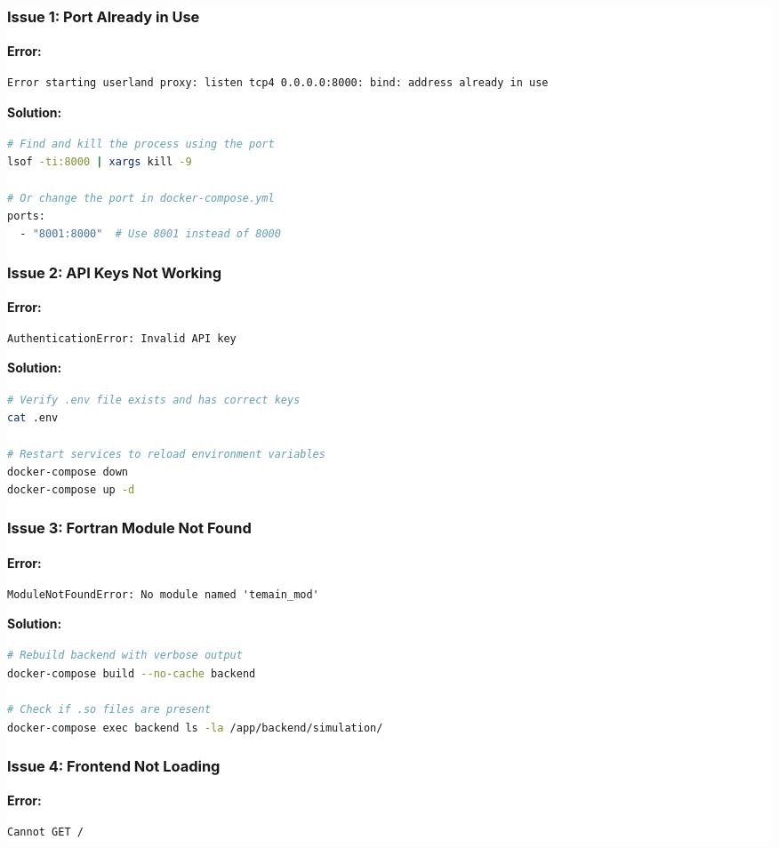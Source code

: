 ### Issue 1: Port Already in Use

**Error:**
```
Error starting userland proxy: listen tcp4 0.0.0.0:8000: bind: address already in use
```

**Solution:**
```bash
# Find and kill the process using the port
lsof -ti:8000 | xargs kill -9

# Or change the port in docker-compose.yml
ports:
  - "8001:8000"  # Use 8001 instead of 8000
```

### Issue 2: API Keys Not Working

**Error:**
```
AuthenticationError: Invalid API key
```

**Solution:**
```bash
# Verify .env file exists and has correct keys
cat .env

# Restart services to reload environment variables
docker-compose down
docker-compose up -d
```

### Issue 3: Fortran Module Not Found

**Error:**
```
ModuleNotFoundError: No module named 'temain_mod'
```

**Solution:**
```bash
# Rebuild backend with verbose output
docker-compose build --no-cache backend

# Check if .so files are present
docker-compose exec backend ls -la /app/backend/simulation/
```

### Issue 4: Frontend Not Loading

**Error:**
```
Cannot GET /
```
